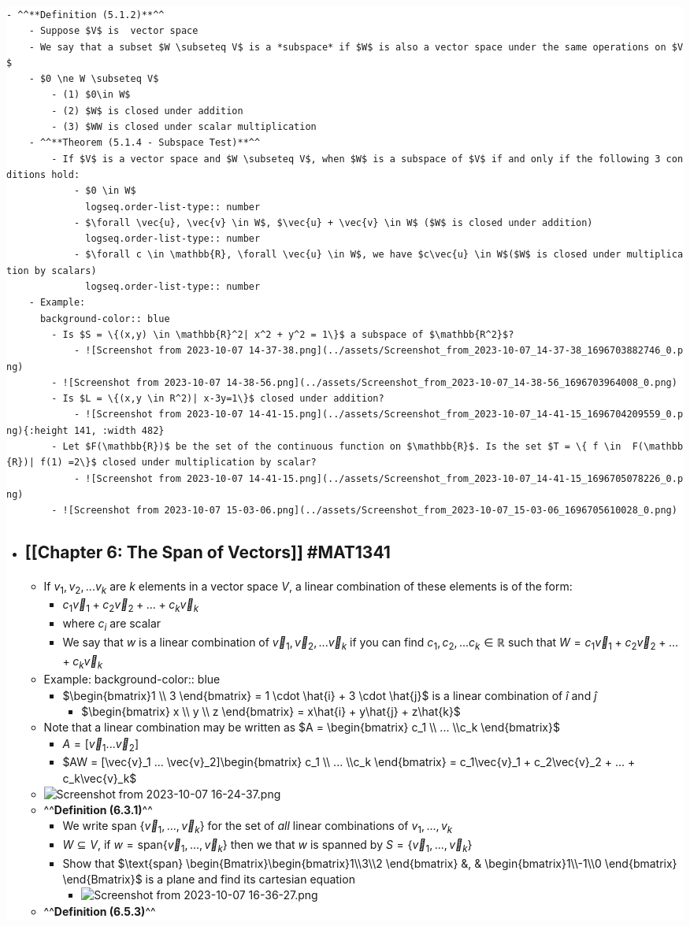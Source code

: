 	- ^^**Definition (5.1.2)**^^
		- Suppose $V$ is  vector space
		- We say that a subset $W \subseteq V$ is a *subspace* if $W$ is also a vector space under the same operations on $V$
		- $0 \ne W \subseteq V$
			- (1) $0\in W$
			- (2) $W$ is closed under addition
			- (3) $WW is closed under scalar multiplication
		- ^^**Theorem (5.1.4 - Subspace Test)**^^
			- If $V$ is a vector space and $W \subseteq V$, when $W$ is a subspace of $V$ if and only if the following 3 conditions hold:
				- $0 \in W$
				  logseq.order-list-type:: number
				- $\forall \vec{u}, \vec{v} \in W$, $\vec{u} + \vec{v} \in W$ ($W$ is closed under addition)
				  logseq.order-list-type:: number
				- $\forall c \in \mathbb{R}, \forall \vec{u} \in W$, we have $c\vec{u} \in W$($W$ is closed under multiplication by scalars)
				  logseq.order-list-type:: number
		- Example:
		  background-color:: blue
			- Is $S = \{(x,y) \in \mathbb{R}^2| x^2 + y^2 = 1\}$ a subspace of $\mathbb{R^2}$?
				- ![Screenshot from 2023-10-07 14-37-38.png](../assets/Screenshot_from_2023-10-07_14-37-38_1696703882746_0.png)
			- ![Screenshot from 2023-10-07 14-38-56.png](../assets/Screenshot_from_2023-10-07_14-38-56_1696703964008_0.png)
			- Is $L = \{(x,y \in R^2)| x-3y=1\}$ closed under addition?
				- ![Screenshot from 2023-10-07 14-41-15.png](../assets/Screenshot_from_2023-10-07_14-41-15_1696704209559_0.png){:height 141, :width 482}
			- Let $F(\mathbb{R})$ be the set of the continuous function on $\mathbb{R}$. Is the set $T = \{ f \in  F(\mathbb{R})| f(1) =2\}$ closed under multiplication by scalar?
				- ![Screenshot from 2023-10-07 14-41-15.png](../assets/Screenshot_from_2023-10-07_14-41-15_1696705078226_0.png)
			- ![Screenshot from 2023-10-07 15-03-06.png](../assets/Screenshot_from_2023-10-07_15-03-06_1696705610028_0.png)
- ## [[Chapter 6: The Span of Vectors]] #MAT1341
	- If $v_1, v_2, ... v_k$ are $k$ elements in a vector space $V$, a linear combination of these elements is of the form:
		- $c_1\vec{v}_1 + c_2\vec{v}_2+...+c_k\vec{v}_k$
		- where $c_i$ are scalar
		- We say that $w$ is a linear combination of $\vec{v}_1,  \vec{v}_2, ... \vec{v}_k$ if you can find $c_1, c_2, ... c_k \in \mathbb{R}$ such that $W =c_1\vec{v}_1 + c_2\vec{v}_2+...+c_k\vec{v}_k$
	- Example:
	  background-color:: blue
		- $\begin{bmatrix}1 \\ 3  \end{bmatrix} = 1 \cdot \hat{i} + 3 \cdot \hat{j}$ is a linear combination of $\hat{i}$ and $\hat{j}$
			- $\begin{bmatrix} x \\ y \\ z \end{bmatrix} = x\hat{i} + y\hat{j} + z\hat{k}$
	- Note that a linear combination may be written as $A = \begin{bmatrix} c_1 \\ ... \\c_k \end{bmatrix}$
		- $A = [\vec{v}_1 ... \vec{v}_2]$
		- $AW = [\vec{v}_1 ... \vec{v}_2]\begin{bmatrix} c_1 \\ ... \\c_k \end{bmatrix} = c_1\vec{v}_1  + c_2\vec{v}_2 + ... + c_k\vec{v}_k$
	- ![Screenshot from 2023-10-07 16-24-37.png](../assets/Screenshot_from_2023-10-07_16-24-37_1696710452975_0.png)
	- ^^**Definition (6.3.1)**^^
		- We write span {$\vec{v}_1, ..., \vec{v}_k$} for the set of *all* linear combinations of $v_1, ..., v_k$
		- $W \subseteq V$, if $w = \text{span}\{\vec{v}_1, ..., \vec{v}_k\}$ then we that $w$ is spanned by $S =\{\vec{v}_1, ..., \vec{v}_k\}$
		- Show that $\text{span} \begin{Bmatrix}\begin{bmatrix}1\\3\\2 \end{bmatrix} &, & \begin{bmatrix}1\\-1\\0 \end{bmatrix} \end{Bmatrix}$ is a plane and find its cartesian equation
			- ![Screenshot from 2023-10-07 16-36-27.png](../assets/Screenshot_from_2023-10-07_16-36-27_1696711146789_0.png)
	- ^^**Definition (6.5.3)**^^